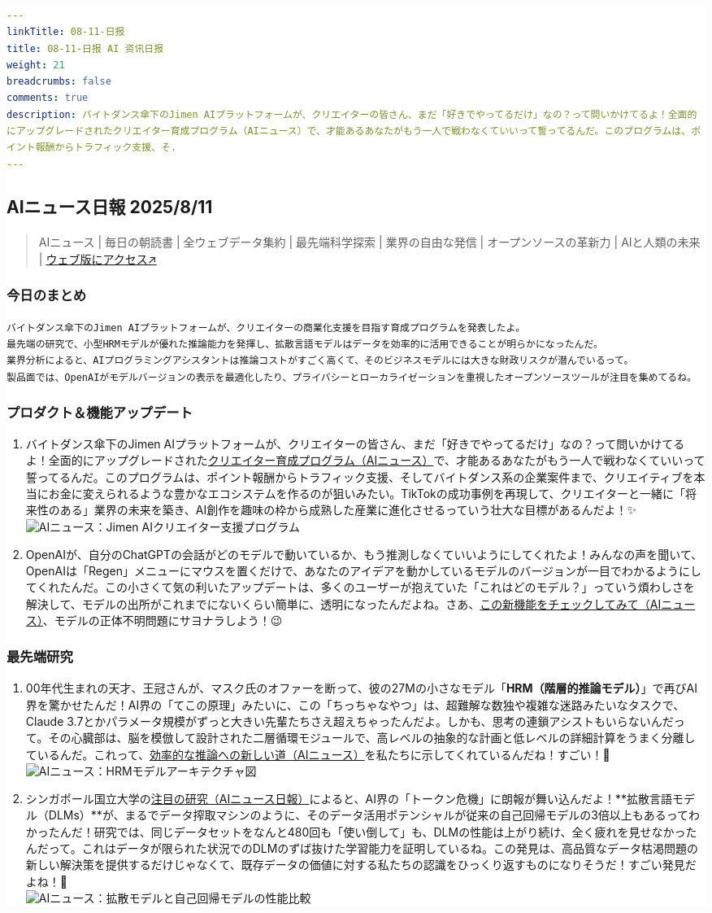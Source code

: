 ```yaml
---
linkTitle: 08-11-日报
title: 08-11-日报 AI 资讯日报
weight: 21
breadcrumbs: false
comments: true
description: バイトダンス傘下のJimen AIプラットフォームが、クリエイターの皆さん、まだ「好きでやってるだけ」なの？って問いかけてるよ！全面的にアップグレードされたクリエイター育成プログラム（AIニュース）で、才能あるあなたがもう一人で戦わなくていいって誓ってるんだ。このプログラムは、ポイント報酬からトラフィック支援、そ.
---
```

## AIニュース日報 2025/8/11

> AIニュース | 毎日の朝読書 | 全ウェブデータ集約 | 最先端科学探索 | 業界の自由な発信 | オープンソースの革新力 | AIと人類の未来 | [ウェブ版にアクセス↗️](https://ai.hubtoday.app/)

### 今日のまとめ

```
バイトダンス傘下のJimen AIプラットフォームが、クリエイターの商業化支援を目指す育成プログラムを発表したよ。
最先端の研究で、小型HRMモデルが優れた推論能力を発揮し、拡散言語モデルはデータを効率的に活用できることが明らかになったんだ。
業界分析によると、AIプログラミングアシスタントは推論コストがすごく高くて、そのビジネスモデルには大きな財政リスクが潜んでいるって。
製品面では、OpenAIがモデルバージョンの表示を最適化したり、プライバシーとローカライゼーションを重視したオープンソースツールが注目を集めてるね。
```

### プロダクト＆機能アップデート
1. バイトダンス傘下のJimen AIプラットフォームが、クリエイターの皆さん、まだ「好きでやってるだけ」なの？って問いかけてるよ！全面的にアップグレードされた[クリエイター育成プログラム（AIニュース）](https://mp.weixin.qq.com/s?__biz=MzIzNjc1NzUzMw==&mid=2247817004&idx=1&sn=755f9a68d16cd31134f404110f65eddd)で、才能あるあなたがもう一人で戦わなくていいって誓ってるんだ。このプログラムは、ポイント報酬からトラフィック支援、そしてバイトダンス系の企業案件まで、クリエイティブを本当にお金に変えられるような豊かなエコシステムを作るのが狙いみたい。TikTokの成功事例を再現して、クリエイターと一緒に「将来性のある」業界の未来を築き、AI創作を趣味の枠から成熟した産業に進化させるっていう壮大な目標があるんだよ！✨
<br/>![AIニュース：Jimen AIクリエイター支援プログラム](https://raw.githubusercontent.com/justlovemaki/imagehub/refs/heads/main/images/2025/08/news_01k2ad3fdmec1vvepb3ts72bx1.avif)

2. OpenAIが、自分のChatGPTの会話がどのモデルで動いているか、もう推測しなくていいようにしてくれたよ！みんなの声を聞いて、OpenAIは「Regen」メニューにマウスを置くだけで、あなたのアイデアを動かしているモデルのバージョンが一目でわかるようにしてくれたんだ。この小さくて気の利いたアップデートは、多くのユーザーが抱えていた「これはどのモデル？」っていう煩わしさを解決して、モデルの出所がこれまでにないくらい簡単に、透明になったんだよね。さあ、[この新機能をチェックしてみて（AIニュース）](https://x.com/OpenAI/status/1954339445664313348)、モデルの正体不明問題にサヨナラしよう！😉

### 最先端研究
1. 00年代生まれの天才、王冠さんが、マスク氏のオファーを断って、彼の27Mの小さなモデル「**HRM（階層的推論モデル）**」で再びAI界を驚かせたんだ！AI界の「てこの原理」みたいに、この「ちっちゃなやつ」は、超難解な数独や複雑な迷路みたいなタスクで、Claude 3.7とかパラメータ規模がずっと大きい先輩たちさえ超えちゃったんだよ。しかも、思考の連鎖アシストもいらないんだって。その心臓部は、脳を模倣して設計された二層循環モジュールで、高レベルの抽象的な計画と低レベルの詳細計算をうまく分離しているんだ。これって、[効率的な推論への新しい道（AIニュース）](https://mp.weixin.qq.com/s?__biz=MzIzNjc1NzUzMw==&mid=2247817004&idx=2&sn=e35bd9d572b5e08b37d1a8c03f9854f9)を私たちに示してくれているんだね！すごい！🤯
<br/>![AIニュース：HRMモデルアーキテクチャ図](https://raw.githubusercontent.com/justlovemaki/imagehub/refs/heads/main/images/2025/08/news_01k2ad3jsrf87r388cwd8chekg.avif)

2. シンガポール国立大学の[注目の研究（AIニュース日報）](https://www.jiqizhixin.com/articles/2025-08-10-3)によると、AI界の「トークン危機」に朗報が舞い込んだよ！**拡散言語モデル（DLMs）**が、まるでデータ搾取マシンのように、そのデータ活用ポテンシャルが従来の自己回帰モデルの3倍以上もあるってわかったんだ！研究では、同じデータセットをなんと480回も「使い倒して」も、DLMの性能は上がり続け、全く疲れを見せなかったんだって。これはデータが限られた状況でのDLMのずば抜けた学習能力を証明しているね。この発見は、高品質なデータ枯渇問題の新しい解決策を提供するだけじゃなくて、既存データの価値に対する私たちの認識をひっくり返すものになりそうだ！すごい発見だよね！🤩
<br/>![AIニュース：拡散モデルと自己回帰モデルの性能比較](https://raw.githubusercontent.com/justlovemaki/imagehub/refs/heads/main/images/2025/08/news_01k2ad3q05e43tga9fj5s5f16k.avif)
